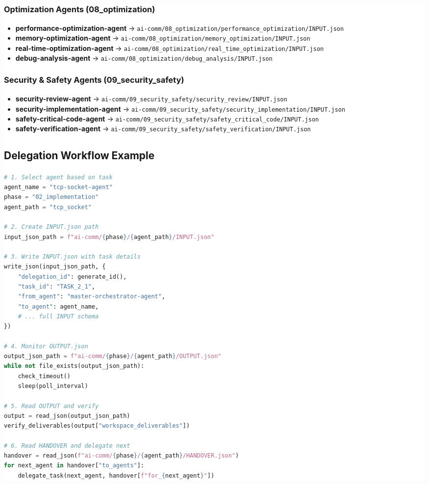 ### Optimization Agents (08_optimization)
- **performance-optimization-agent** → `ai-comm/08_optimization/performance_optimization/INPUT.json`
- **memory-optimization-agent** → `ai-comm/08_optimization/memory_optimization/INPUT.json`
- **real-time-optimization-agent** → `ai-comm/08_optimization/real_time_optimization/INPUT.json`
- **debug-analysis-agent** → `ai-comm/08_optimization/debug_analysis/INPUT.json`

### Security & Safety Agents (09_security_safety)
- **security-review-agent** → `ai-comm/09_security_safety/security_review/INPUT.json`
- **security-implementation-agent** → `ai-comm/09_security_safety/security_implementation/INPUT.json`
- **safety-critical-code-agent** → `ai-comm/09_security_safety/safety_critical_code/INPUT.json`
- **safety-verification-agent** → `ai-comm/09_security_safety/safety_verification/INPUT.json`

## Delegation Workflow Example

```python
# 1. Select agent based on task
agent_name = "tcp-socket-agent"
phase = "02_implementation"
agent_path = "tcp_socket"

# 2. Create INPUT.json path
input_json_path = f"ai-comm/{phase}/{agent_path}/INPUT.json"

# 3. Write INPUT.json with task details
write_json(input_json_path, {
    "delegation_id": generate_id(),
    "task_id": "TASK_2_1",
    "from_agent": "master-orchestrator-agent",
    "to_agent": agent_name,
    # ... full INPUT schema
})

# 4. Monitor OUTPUT.json
output_json_path = f"ai-comm/{phase}/{agent_path}/OUTPUT.json"
while not file_exists(output_json_path):
    check_timeout()
    sleep(poll_interval)

# 5. Read OUTPUT and verify
output = read_json(output_json_path)
verify_deliverables(output["workspace_deliverables"])

# 6. Read HANDOVER and delegate next
handover = read_json(f"ai-comm/{phase}/{agent_path}/HANDOVER.json")
for next_agent in handover["to_agents"]:
    delegate_task(next_agent, handover[f"for_{next_agent}"])
```
